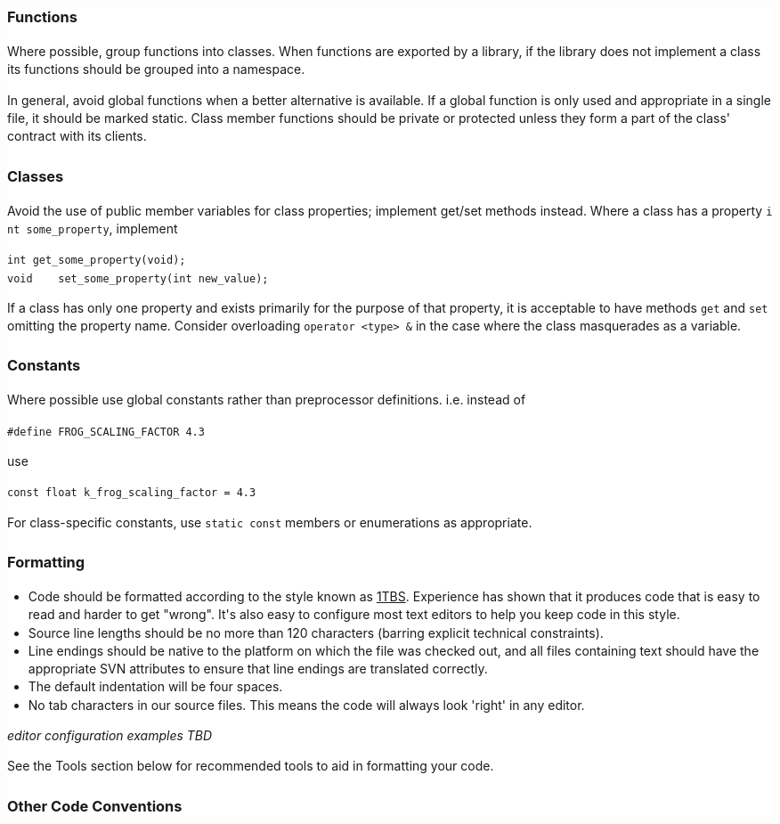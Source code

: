 ### Functions ###
Where possible, group functions into classes.  When functions are exported by a library, if the library does not implement a class its functions should be grouped into a namespace.

In general, avoid global functions when a better alternative is available.  If a global function is only used and appropriate in a single file, it should be marked static.  Class member functions should be private or protected unless they form a part of the class' contract with its clients.

### Classes ###
Avoid the use of public member variables for class properties; implement get/set methods instead.  Where a class has a property `int some_property`, implement

```
int	get_some_property(void);
void	set_some_property(int new_value);
```

If a class has only one property and exists primarily for the purpose of that property, it is acceptable to have methods `get` and `set` omitting the property name.  Consider overloading `operator <type> &` in the case where the class masquerades as a variable.

### Constants ###
Where possible use global constants rather than preprocessor definitions.  i.e. instead of

```
#define FROG_SCALING_FACTOR	4.3
```

use

```
const float k_frog_scaling_factor = 4.3
```

For class-specific constants, use `static const` members or enumerations as appropriate.

### Formatting ###
  * Code should be formatted according to the style known as [1TBS](http://en.wikipedia.org/wiki/Indent_style#Variant:_1TBS).  Experience has shown that it produces code that is easy to read and harder to get "wrong".  It's also easy to configure most text editors to help you keep code in this style.
  * Source line lengths should be no more than 120 characters (barring explicit technical constraints).
  * Line endings should be native to the platform on which the file was checked out, and all files containing text should have the appropriate SVN attributes to ensure that line endings are translated correctly.
  * The default indentation will be four spaces.
  * No tab characters in our source files.  This means the code will always look 'right' in any editor.

_editor configuration examples TBD_

See the Tools section below for recommended tools to aid in formatting your code.

### Other Code Conventions ###
